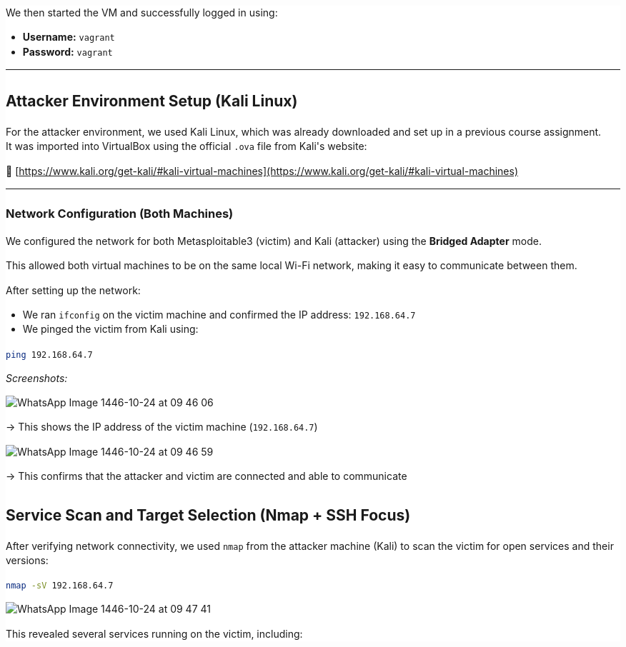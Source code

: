 We then started the VM and successfully logged in using:
- **Username:** `vagrant`
- **Password:** `vagrant`

---

##  Attacker Environment Setup (Kali Linux)

For the attacker environment, we used Kali Linux, which was already downloaded and set up in a previous course assignment.  
It was imported into VirtualBox using the official `.ova` file from Kali's website:

🔗 [https://www.kali.org/get-kali/#kali-virtual-machines](https://www.kali.org/get-kali/#kali-virtual-machines)

---

### Network Configuration (Both Machines)


We configured the network for both Metasploitable3 (victim) and Kali (attacker) using the **Bridged Adapter** mode.

This allowed both virtual machines to be on the same local Wi-Fi network, making it easy to communicate between them.

After setting up the network:
- We ran `ifconfig` on the victim machine and confirmed the IP address: `192.168.64.7`
- We pinged the victim from Kali using:

```bash
ping 192.168.64.7
```


 *Screenshots:*


 ![WhatsApp Image 1446-10-24 at 09 46 06](https://github.com/user-attachments/assets/979be9a8-854b-417c-a507-16346006b46d)
  
  → This shows the IP address of the victim machine (`192.168.64.7`)

 ![WhatsApp Image 1446-10-24 at 09 46 59](https://github.com/user-attachments/assets/a2b5d3e6-36b1-4bc9-bc17-dccc7aed0ae1)

  → This confirms that the attacker and victim are connected and able to communicate

## Service Scan and Target Selection (Nmap + SSH Focus)

After verifying network connectivity, we used `nmap` from the attacker machine (Kali) to scan the victim for open services and their versions:

```bash
nmap -sV 192.168.64.7
```
![WhatsApp Image 1446-10-24 at 09 47 41](https://github.com/user-attachments/assets/2de59852-74b6-40d7-8f99-f878cd875f3f)

This revealed several services running on the victim, including:

